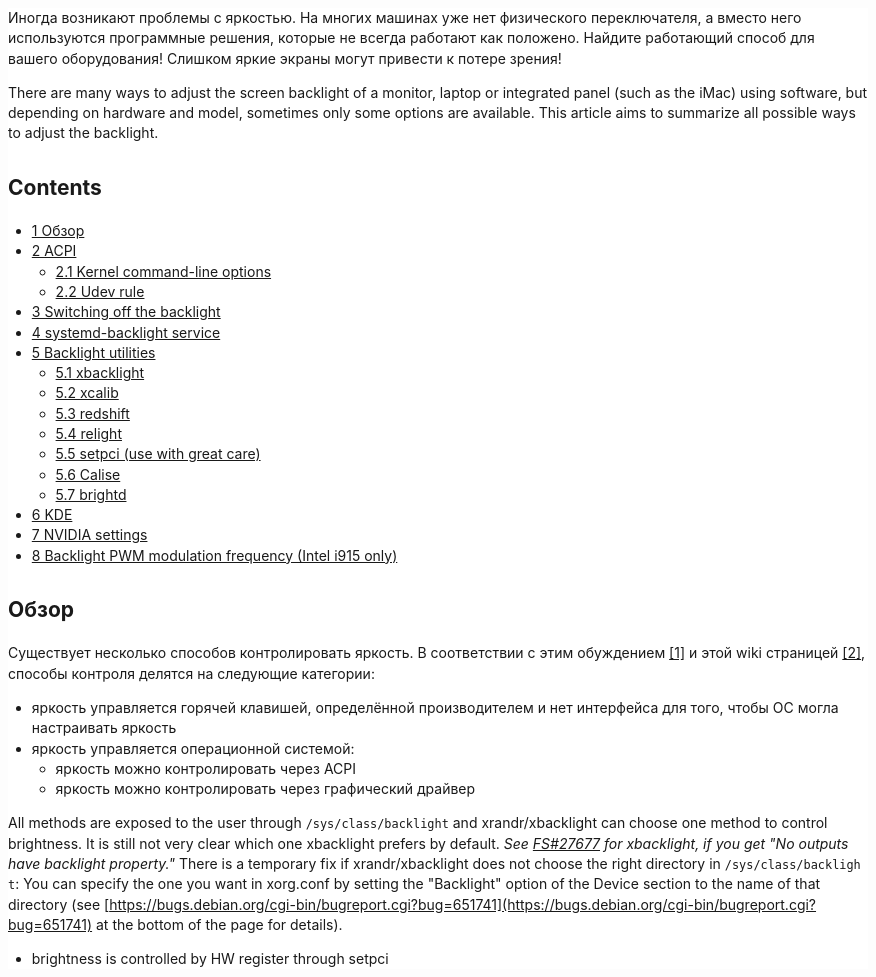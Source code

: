 Иногда возникают проблемы с яркостью. На многих машинах уже нет физического переключателя, а вместо него используются программные решения, которые не всегда работают как положено. Найдите работающий способ для вашего оборудования! Слишком яркие экраны могут привести к потере зрения!

There are many ways to adjust the screen backlight of a monitor, laptop or integrated panel (such as the iMac) using software, but depending on hardware and model, sometimes only some options are available. This article aims to summarize all possible ways to adjust the backlight.

## Contents

*   [1 Обзор](#.D0.9E.D0.B1.D0.B7.D0.BE.D1.80)
*   [2 ACPI](#ACPI)
    *   [2.1 Kernel command-line options](#Kernel_command-line_options)
    *   [2.2 Udev rule](#Udev_rule)
*   [3 Switching off the backlight](#Switching_off_the_backlight)
*   [4 systemd-backlight service](#systemd-backlight_service)
*   [5 Backlight utilities](#Backlight_utilities)
    *   [5.1 xbacklight](#xbacklight)
    *   [5.2 xcalib](#xcalib)
    *   [5.3 redshift](#redshift)
    *   [5.4 relight](#relight)
    *   [5.5 setpci (use with great care)](#setpci_.28use_with_great_care.29)
    *   [5.6 Calise](#Calise)
    *   [5.7 brightd](#brightd)
*   [6 KDE](#KDE)
*   [7 NVIDIA settings](#NVIDIA_settings)
*   [8 Backlight PWM modulation frequency (Intel i915 only)](#Backlight_PWM_modulation_frequency_.28Intel_i915_only.29)

## Обзор

Существует несколько способов контролировать яркость. В соответствии с этим обуждением [[1]](https://bugs.launchpad.net/ubuntu/+source/xserver-xorg-video-intel/+bug/397617) и этой wiki страницей [[2]](https://wiki.ubuntu.com/Kernel/Debugging/Backlight), способы контроля делятся на следующие категории:

*   яркость управляется горячей клавишей, определённой производителем и нет интерфейса для того, чтобы ОС могла настраивать яркость
*   яркость управляется операционной системой:
    *   яркость можно контролировать через ACPI
    *   яркость можно контролировать через графический драйвер

All methods are exposed to the user through `/sys/class/backlight` and xrandr/xbacklight can choose one method to control brightness. It is still not very clear which one xbacklight prefers by default. _See [FS#27677](https://bugs.archlinux.org/task/27677) for xbacklight, if you get "No outputs have backlight property."_ There is a temporary fix if xrandr/xbacklight does not choose the right directory in `/sys/class/backlight`: You can specify the one you want in xorg.conf by setting the "Backlight" option of the Device section to the name of that directory (see [https://bugs.debian.org/cgi-bin/bugreport.cgi?bug=651741](https://bugs.debian.org/cgi-bin/bugreport.cgi?bug=651741) at the bottom of the page for details).

*   brightness is controlled by HW register through setpci
